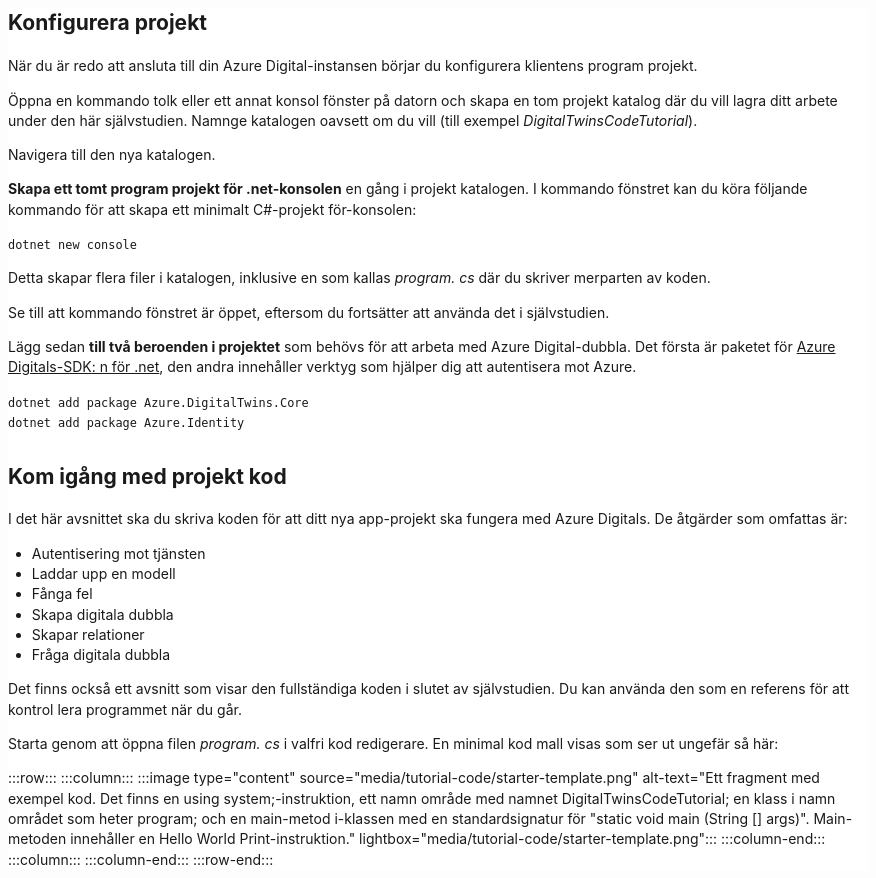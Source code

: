 ## <a name="set-up-project"></a>Konfigurera projekt

När du är redo att ansluta till din Azure Digital-instansen börjar du konfigurera klientens program projekt. 

Öppna en kommando tolk eller ett annat konsol fönster på datorn och skapa en tom projekt katalog där du vill lagra ditt arbete under den här självstudien. Namnge katalogen oavsett om du vill (till exempel *DigitalTwinsCodeTutorial*).

Navigera till den nya katalogen.

**Skapa ett tomt program projekt för .net-konsolen** en gång i projekt katalogen. I kommando fönstret kan du köra följande kommando för att skapa ett minimalt C#-projekt för-konsolen:

```cmd/sh
dotnet new console
```

Detta skapar flera filer i katalogen, inklusive en som kallas *program. cs* där du skriver merparten av koden.

Se till att kommando fönstret är öppet, eftersom du fortsätter att använda det i självstudien.

Lägg sedan **till två beroenden i projektet** som behövs för att arbeta med Azure Digital-dubbla. Det första är paketet för [Azure Digitals-SDK: n för .net](/dotnet/api/overview/azure/digitaltwins/client), den andra innehåller verktyg som hjälper dig att autentisera mot Azure.

```cmd/sh
dotnet add package Azure.DigitalTwins.Core
dotnet add package Azure.Identity
```

## <a name="get-started-with-project-code"></a>Kom igång med projekt kod

I det här avsnittet ska du skriva koden för att ditt nya app-projekt ska fungera med Azure Digitals. De åtgärder som omfattas är:
* Autentisering mot tjänsten
* Laddar upp en modell
* Fånga fel
* Skapa digitala dubbla
* Skapar relationer
* Fråga digitala dubbla

Det finns också ett avsnitt som visar den fullständiga koden i slutet av självstudien. Du kan använda den som en referens för att kontrol lera programmet när du går.

Starta genom att öppna filen *program. cs* i valfri kod redigerare. En minimal kod mall visas som ser ut ungefär så här:

:::row:::
    :::column:::
        :::image type="content" source="media/tutorial-code/starter-template.png" alt-text="Ett fragment med exempel kod. Det finns en using system;-instruktion, ett namn område med namnet DigitalTwinsCodeTutorial; en klass i namn området som heter program; och en main-metod i-klassen med en standardsignatur för &quot;static void main (String [] args)&quot;. Main-metoden innehåller en Hello World Print-instruktion." lightbox="media/tutorial-code/starter-template.png":::
    :::column-end:::
    :::column:::
    :::column-end:::
:::row-end:::
